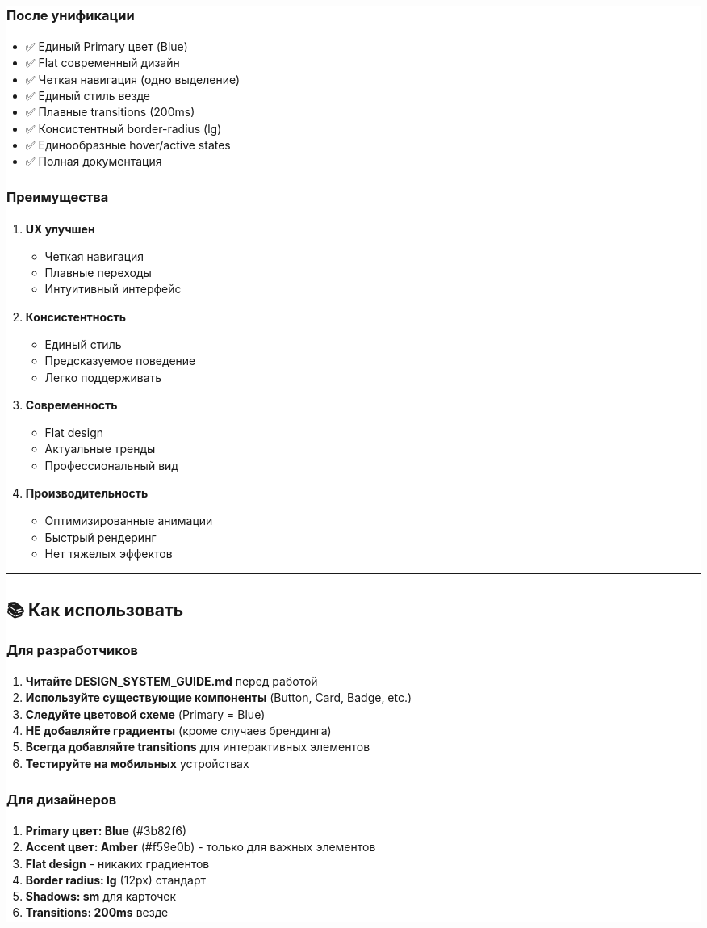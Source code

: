 ### После унификации

- ✅ Единый Primary цвет (Blue)
- ✅ Flat современный дизайн
- ✅ Четкая навигация (одно выделение)
- ✅ Единый стиль везде
- ✅ Плавные transitions (200ms)
- ✅ Консистентный border-radius (lg)
- ✅ Единообразные hover/active states
- ✅ Полная документация

### Преимущества

1. **UX улучшен**
   - Четкая навигация
   - Плавные переходы
   - Интуитивный интерфейс

2. **Консистентность**
   - Единый стиль
   - Предсказуемое поведение
   - Легко поддерживать

3. **Современность**
   - Flat design
   - Актуальные тренды
   - Профессиональный вид

4. **Производительность**
   - Оптимизированные анимации
   - Быстрый рендеринг
   - Нет тяжелых эффектов

---

## 📚 Как использовать

### Для разработчиков

1. **Читайте DESIGN_SYSTEM_GUIDE.md** перед работой
2. **Используйте существующие компоненты** (Button, Card, Badge, etc.)
3. **Следуйте цветовой схеме** (Primary = Blue)
4. **НЕ добавляйте градиенты** (кроме случаев брендинга)
5. **Всегда добавляйте transitions** для интерактивных элементов
6. **Тестируйте на мобильных** устройствах

### Для дизайнеров

1. **Primary цвет: Blue** (#3b82f6)
2. **Accent цвет: Amber** (#f59e0b) - только для важных элементов
3. **Flat design** - никаких градиентов
4. **Border radius: lg** (12px) стандарт
5. **Shadows: sm** для карточек
6. **Transitions: 200ms** везде
